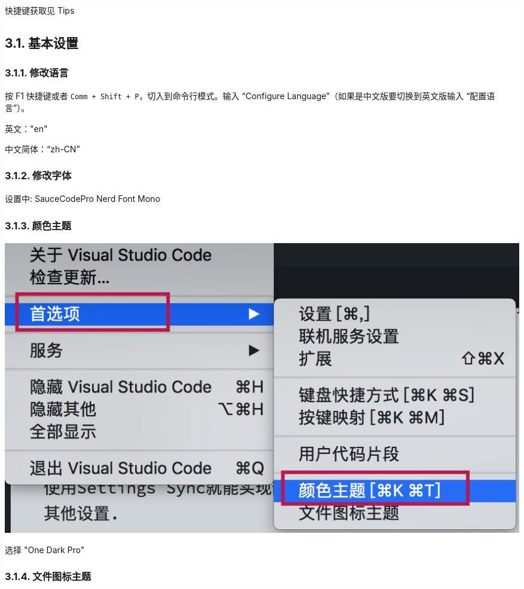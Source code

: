 快捷键获取见 Tips

## 3.1. 基本设置

### 3.1.1. 修改语言

按 F1 快捷键或者 `Comm + Shift + P`，切入到命令行模式。输入 “Configure Language”（如果是中文版要切换到英文版输入 “配置语言”）。

英文："en"

中文简体：“zh-CN”

### 3.1.2. 修改字体

设置中: SauceCodePro Nerd Font Mono

### 3.1.3. 颜色主题

![2019-07-05-22-43-26.png](./images/2019-07-05-22-43-26.png)

选择 "One Dark Pro"

### 3.1.4. 文件图标主题
